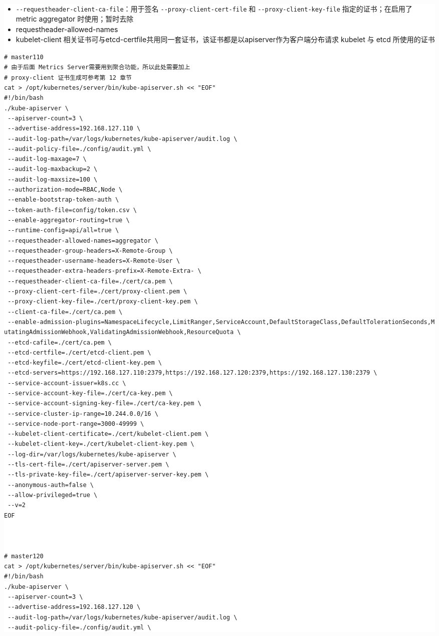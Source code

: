 - `--requestheader-client-ca-file`：用于签名 `--proxy-client-cert-file` 和 `--proxy-client-key-file` 指定的证书；在启用了 metric aggregator 时使用；暂时去除
- requestheader-allowed-names
- kubelet-client 相关证书可与etcd-certfile共用同一套证书，该证书都是以apiserver作为客户端分布请求 kubelet 与 etcd 所使用的证书

```shell
# master110 
# 由于后面 Metrics Server需要用到聚合功能，所以此处需要加上
# proxy-client 证书生成可参考第 12 章节
cat > /opt/kubernetes/server/bin/kube-apiserver.sh << "EOF"
#!/bin/bash
./kube-apiserver \
 --apiserver-count=3 \
 --advertise-address=192.168.127.110 \
 --audit-log-path=/var/logs/kubernetes/kube-apiserver/audit.log \
 --audit-policy-file=./config/audit.yml \
 --audit-log-maxage=7 \
 --audit-log-maxbackup=2 \
 --audit-log-maxsize=100 \
 --authorization-mode=RBAC,Node \
 --enable-bootstrap-token-auth \
 --token-auth-file=config/token.csv \
 --enable-aggregator-routing=true \
 --runtime-config=api/all=true \
 --requestheader-allowed-names=aggregator \
 --requestheader-group-headers=X-Remote-Group \
 --requestheader-username-headers=X-Remote-User \
 --requestheader-extra-headers-prefix=X-Remote-Extra- \
 --requestheader-client-ca-file=./cert/ca.pem \
 --proxy-client-cert-file=./cert/proxy-client.pem \
 --proxy-client-key-file=./cert/proxy-client-key.pem \
 --client-ca-file=./cert/ca.pem \
 --enable-admission-plugins=NamespaceLifecycle,LimitRanger,ServiceAccount,DefaultStorageClass,DefaultTolerationSeconds,MutatingAdmissionWebhook,ValidatingAdmissionWebhook,ResourceQuota \
 --etcd-cafile=./cert/ca.pem \
 --etcd-certfile=./cert/etcd-client.pem \
 --etcd-keyfile=./cert/etcd-client-key.pem \
 --etcd-servers=https://192.168.127.110:2379,https://192.168.127.120:2379,https://192.168.127.130:2379 \
 --service-account-issuer=k8s.cc \
 --service-account-key-file=./cert/ca-key.pem \
 --service-account-signing-key-file=./cert/ca-key.pem \
 --service-cluster-ip-range=10.244.0.0/16 \
 --service-node-port-range=3000-49999 \
 --kubelet-client-certificate=./cert/kubelet-client.pem \
 --kubelet-client-key=./cert/kubelet-client-key.pem \
 --log-dir=/var/logs/kubernetes/kube-apiserver \
 --tls-cert-file=./cert/apiserver-server.pem \
 --tls-private-key-file=./cert/apiserver-server-key.pem \
 --anonymous-auth=false \
 --allow-privileged=true \
 --v=2
EOF



# master120
cat > /opt/kubernetes/server/bin/kube-apiserver.sh << "EOF"
#!/bin/bash
./kube-apiserver \
 --apiserver-count=3 \
 --advertise-address=192.168.127.120 \
 --audit-log-path=/var/logs/kubernetes/kube-apiserver/audit.log \
 --audit-policy-file=./config/audit.yml \
```